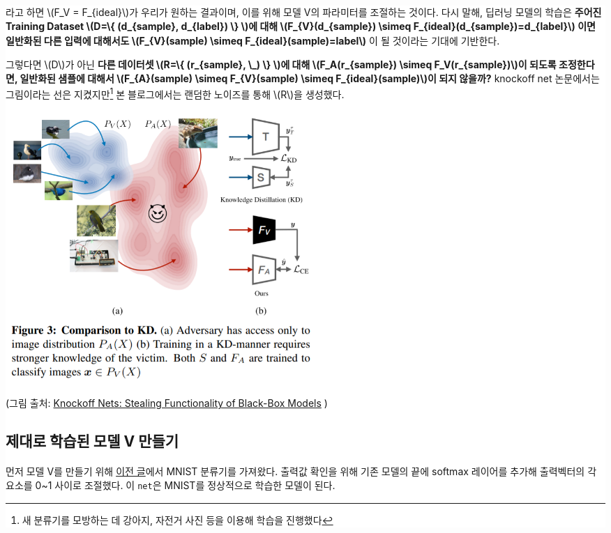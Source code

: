 라고 하면 \\(F\_V = F\_\{ideal\}\\)가 우리가 원하는 결과이며, 이를 위해 모델 V의 파라미터를 조절하는 것이다. 다시 말해, 딥러닝 모델의 학습은 **주어진 Training Dataset \\(D=\\{ (d\_\{sample\}, d\_\{label\}) \\} \\)에 대해 \\(F\_\{V\}(d\_\{sample\}) \\simeq F\_\{ideal\}(d\_\{sample\})=d\_\{label\}\\) 이면 일반화된 다른 입력에 대해서도 \\(F\_\{V\}(sample) \\simeq F\_\{ideal\}(sample)=label\\)** 이 될 것이라는 기대에 기반한다.

그렇다면 \\(D\\)가 아닌 **다른 데이터셋 \\(R=\\{ (r\_\{sample\}, \\_) \\} \\)에 대해 \\(F\_A(r\_\{sample\}) \\simeq F\_V(r\_\{sample\})\\)이 되도록 조정한다면, 일반화된 샘플에 대해서 \\(F\_\{A\}(sample) \\simeq F\_\{V\}(sample) \\simeq F\_\{ideal\}(sample)\\)이 되지 않을까?** knockoff net 논문에서는 그림이라는 선은 지켰지만[^1] 본 블로그에서는 랜덤한 노이즈를 통해 \\(R\\)을 생성했다.

<img src="/assets/images/2019/11/model-stealing-different-sample-distribution.png" style="width:450px">

(그림 출처:  [Knockoff Nets: Stealing Functionality of Black-Box Models]( https://arxiv.org/pdf/1812.02766.pdf) )

[^1]: 새 분류기를 모방하는 데 강아지, 자전거 사진 등을 이용해 학습을 진행했다


## 제대로 학습된 모델 V 만들기

먼저 모델 V를 만들기 위해 [이전 글]( https://nyan101.github.io/blog/notes-on-pytorch-03)에서 MNIST 분류기를 가져왔다. 출력값 확인을 위해 기존 모델의 끝에 softmax 레이어를 추가해 출력벡터의 각 요소를 0~1 사이로 조절했다. 이 `net`은 MNIST를 정상적으로 학습한 모델이 된다.


[^2]: MNIST는 간단한 모델에서도 쉽게 90% 이상의 정확도를 얻을 수 있는 것으로 잘 알려져 있다.